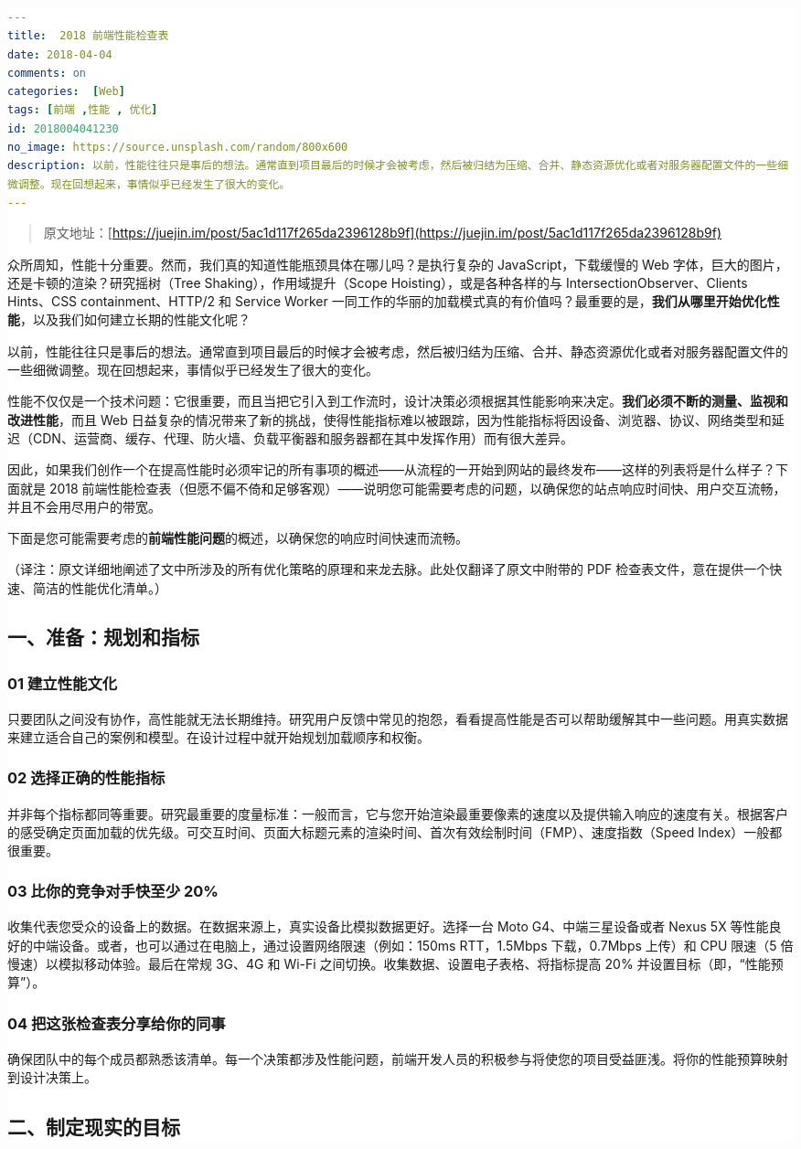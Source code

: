 ```yaml
---
title:  2018 前端性能检查表
date: 2018-04-04
comments: on
categories:  [Web]
tags: [前端 ,性能 , 优化]
id: 2018004041230
no_image: https://source.unsplash.com/random/800x600
description: 以前，性能往往只是事后的想法。通常直到项目最后的时候才会被考虑，然后被归结为压缩、合并、静态资源优化或者对服务器配置文件的一些细微调整。现在回想起来，事情似乎已经发生了很大的变化。
---
```


> 原文地址：[https://juejin.im/post/5ac1d117f265da2396128b9f](https://juejin.im/post/5ac1d117f265da2396128b9f)

众所周知，性能十分重要。然而，我们真的知道性能瓶颈具体在哪儿吗？是执行复杂的 JavaScript，下载缓慢的 Web 字体，巨大的图片，还是卡顿的渲染？研究摇树（Tree Shaking），作用域提升（Scope Hoisting），或是各种各样的与 IntersectionObserver、Clients Hints、CSS containment、HTTP/2 和 Service Worker 一同工作的华丽的加载模式真的有价值吗？最重要的是，**我们从哪里开始优化性能**，以及我们如何建立长期的性能文化呢？

以前，性能往往只是事后的想法。通常直到项目最后的时候才会被考虑，然后被归结为压缩、合并、静态资源优化或者对服务器配置文件的一些细微调整。现在回想起来，事情似乎已经发生了很大的变化。

性能不仅仅是一个技术问题：它很重要，而且当把它引入到工作流时，设计决策必须根据其性能影响来决定。**我们必须不断的测量、监视和改进性能**，而且 Web 日益复杂的情况带来了新的挑战，使得性能指标难以被跟踪，因为性能指标将因设备、浏览器、协议、网络类型和延迟（CDN、运营商、缓存、代理、防火墙、负载平衡器和服务器都在其中发挥作用）而有很大差异。

因此，如果我们创作一个在提高性能时必须牢记的所有事项的概述——从流程的一开始到网站的最终发布——这样的列表将是什么样子？下面就是 2018 前端性能检查表（但愿不偏不倚和足够客观）——说明您可能需要考虑的问题，以确保您的站点响应时间快、用户交互流畅，并且不会用尽用户的带宽。

下面是您可能需要考虑的**前端性能问题**的概述，以确保您的响应时间快速而流畅。

（译注：原文详细地阐述了文中所涉及的所有优化策略的原理和来龙去脉。此处仅翻译了原文中附带的 PDF 检查表文件，意在提供一个快速、简洁的性能优化清单。）

## 一、准备：规划和指标

### 01 建立性能文化

只要团队之间没有协作，高性能就无法长期维持。研究用户反馈中常见的抱怨，看看提高性能是否可以帮助缓解其中一些问题。用真实数据来建立适合自己的案例和模型。在设计过程中就开始规划加载顺序和权衡。

### 02 选择正确的性能指标

并非每个指标都同等重要。研究最重要的度量标准：一般而言，它与您开始渲染最重要像素的速度以及提供输入响应的速度有关。根据客户的感受确定页面加载的优先级。可交互时间、页面大标题元素的渲染时间、首次有效绘制时间（FMP）、速度指数（Speed Index）一般都很重要。

### 03 比你的竞争对手快至少 20%

收集代表您受众的设备上的数据。在数据来源上，真实设备比模拟数据更好。选择一台 Moto G4、中端三星设备或者 Nexus 5X 等性能良好的中端设备。或者，也可以通过在电脑上，通过设置网络限速（例如：150ms RTT，1.5Mbps 下载，0.7Mbps 上传）和 CPU 限速（5 倍慢速）以模拟移动体验。最后在常规 3G、4G 和 Wi-Fi 之间切换。收集数据、设置电子表格、将指标提高 20% 并设置目标（即，“性能预算”）。

### 04 把这张检查表分享给你的同事

确保团队中的每个成员都熟悉该清单。每一个决策都涉及性能问题，前端开发人员的积极参与将使您的项目受益匪浅。将你的性能预算映射到设计决策上。

## 二、制定现实的目标
